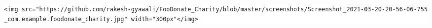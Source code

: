     <img src="https://github.com/rakesh-gyawali/FooDonate_Charity/blob/master/screenshots/Screenshot_2021-03-20-20-56-06-755_com.example.foodonate_charity.jpg" width="300px"</img>  
</div>
